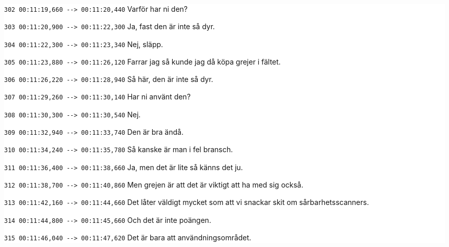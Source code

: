 
`302 00:11:19,660 --> 00:11:20,440`
Varför har ni den?



`303 00:11:20,900 --> 00:11:22,300`
Ja, fast den är inte så dyr.



`304 00:11:22,300 --> 00:11:23,340`
Nej, släpp.



`305 00:11:23,880 --> 00:11:26,120`
Farrar jag så kunde jag då köpa grejer i fältet.



`306 00:11:26,220 --> 00:11:28,940`
Så här, den är inte så dyr.



`307 00:11:29,260 --> 00:11:30,140`
Har ni använt den?



`308 00:11:30,300 --> 00:11:30,540`
Nej.



`309 00:11:32,940 --> 00:11:33,740`
Den är bra ändå.



`310 00:11:34,240 --> 00:11:35,780`
Så kanske är man i fel bransch.



`311 00:11:36,400 --> 00:11:38,660`
Ja, men det är lite så känns det ju.



`312 00:11:38,700 --> 00:11:40,860`
Men grejen är att det är viktigt att ha med sig också.



`313 00:11:42,160 --> 00:11:44,660`
Det låter väldigt mycket som att vi snackar skit om sårbarhetsscanners.



`314 00:11:44,800 --> 00:11:45,660`
Och det är inte poängen.



`315 00:11:46,040 --> 00:11:47,620`
Det är bara att användningsområdet.

